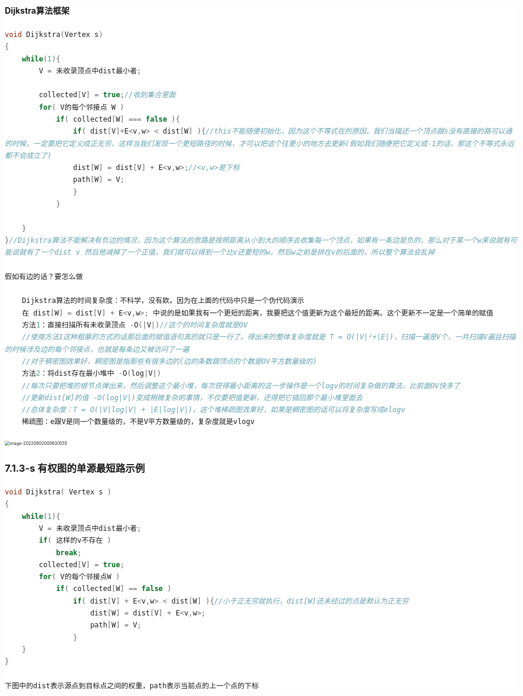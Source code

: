 #### Dijkstra算法框架

```c
void Dijkstra(Vertex s)
{
    while(1){
        V = 未收录顶点中dist最小者;
        
        collected[V] = true;//收到集合里面
        for( V的每个邻接点 W )
            if( collected[W] === false ){
                if( dist[V]+E<v,w> < dist[W] ){//this不能随便初始化，因为这个不等式在的原因，我们当描述一个顶点跟s没有直接的路可以通的时候，一定要把它定义成正无穷，这样当我们发现一个更短路径的时候，才可以把这个往更小的地方去更新(假如我们随便把它定义成-1的话，那这个不等式永远都不会成立了)
                dist[W] = dist[V] + E<v,w>;//<v,w>是下标
                path[W] = V;
                }
            }
        
    }
}//Dijkstra算法不能解决有负边的情况，因为这个算法的思路是按照距离从小到大的顺序去收集每一个顶点，如果有一条边是负的，那么对于某一个w来说就有可能说就有了一个dist v 然后他减掉了一个正值，我们就可以得到一个比v还要短的w。然后w之前是排在v的后面的，所以整个算法会乱掉

假如有边的话？要怎么做
    
    Dijkstra算法的时间复杂度：不科学，没有欸。因为在上面的代码中只是一个伪代码演示
    在 dist[W] = dist[V] + E<v,w>; 中说的是如果我有一个更短的距离，我要把这个值更新为这个最短的距离。这个更新不一定是一个简单的赋值
    方法1：直接扫描所有未收录顶点 -O(|V|)//这个的时间复杂度就是OV
    //使用方法1这种粗暴的方式的话那后面的赋值语句真的就只是一行了。得出来的整体复杂度就是 T = O(|V|²+|E|)，扫描一遍是V个，一共扫描V遍且扫描的时候涉及边的每个邻接点，也就是每条边又被访问了一遍
    //对于稠密图效果好，稠密图是指那些有很多边的(边的条数跟顶点的个数是OV平方数量级的)
    方法2：将dist存在最小堆中 -O(log|V|)
    //每次只要把堆的根节点弹出来，然后调整这个最小堆，每次获得最小距离的这一步操作是一个logv的时间复杂做的算法，比前面OV快多了
    //更新dist[W]的值 -O(log|V|)变成稍微复杂的事情，不仅要把值更新，还得把它插回那个最小堆里面去
    //总体复杂度：T = O(|V|log|V| + |E|log|V|)，这个堆稀疏图效果好，如果是稠密图的话可以将复杂度写成elogv
    稀疏图：e跟V是同一个数量级的，不是V平方数量级的，复杂度就是vlogv
```

<img src="https://xingqiu-tuchuang-1256524210.cos.ap-shanghai.myqcloud.com/925/image-20220802000630555.png" alt="image-20220802000630555" style="zoom:50%;" />



### 7.1.3-s 有权图的单源最短路示例

```c
void Dijkstra( Vertex s )
{
    while(1){
        V = 未收录顶点中dist最小者;
        if( 这样的v不存在 )
            break;
        collected[V] = true;
        for( V的每个邻接点W )
            if( collected[W] == false )
                if( dist[V] + E<v,w> < dist[W] ){//小于正无穷就执行，dist[W]还未经过的点是默认为正无穷
                    dist[W] = dist[V] + E<v,w>;
                    path[W] = V;
                }
    }
}

下图中的dist表示源点到目标点之间的权重，path表示当前点的上一个点的下标
```

